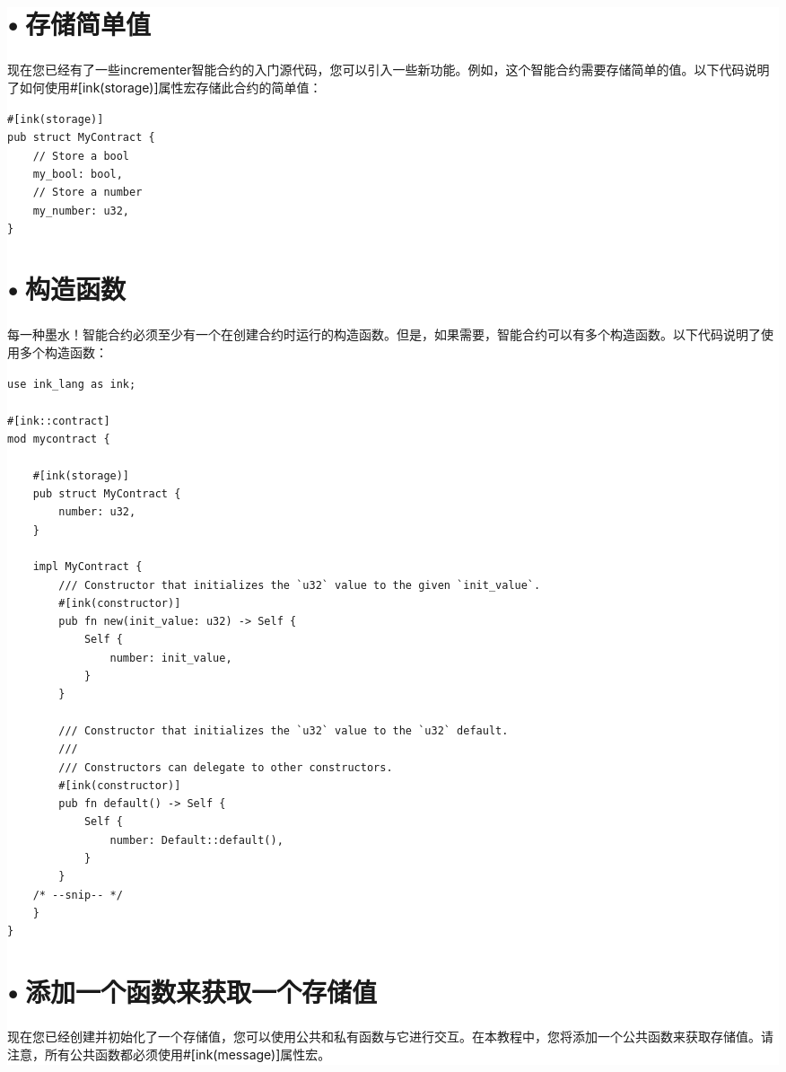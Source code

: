 # <span id='index3'>• 存储简单值</span>  
现在您已经有了一些incrementer智能合约的入门源代码，您可以引入一些新功能。例如，这个智能合约需要存储简单的值。以下代码说明了如何使用#[ink(storage)]属性宏存储此合约的简单值：
```
#[ink(storage)]
pub struct MyContract {
	// Store a bool
	my_bool: bool,
	// Store a number
	my_number: u32,
}
```

# <span id='index4'>• 构造函数</span>  
每一种墨水！智能合约必须至少有一个在创建合约时运行的构造函数。但是，如果需要，智能合约可以有多个构造函数。以下代码说明了使用多个构造函数：
```
use ink_lang as ink;

#[ink::contract]
mod mycontract {

	#[ink(storage)]
	pub struct MyContract {
		number: u32,
	}

	impl MyContract {
		/// Constructor that initializes the `u32` value to the given `init_value`.
		#[ink(constructor)]
		pub fn new(init_value: u32) -> Self {
			Self {
				number: init_value,
			}
		}

		/// Constructor that initializes the `u32` value to the `u32` default.
		///
		/// Constructors can delegate to other constructors.
		#[ink(constructor)]
		pub fn default() -> Self {
			Self {
				number: Default::default(),
			}
		}
	/* --snip-- */
	}
}
```

# <span id='index5'>• 添加一个函数来获取一个存储值</span>  
现在您已经创建并初始化了一个存储值，您可以使用公共和私有函数与它进行交互。在本教程中，您将添加一个公共函数来获取存储值。请注意，所有公共函数都必须使用#[ink(message)]属性宏。

